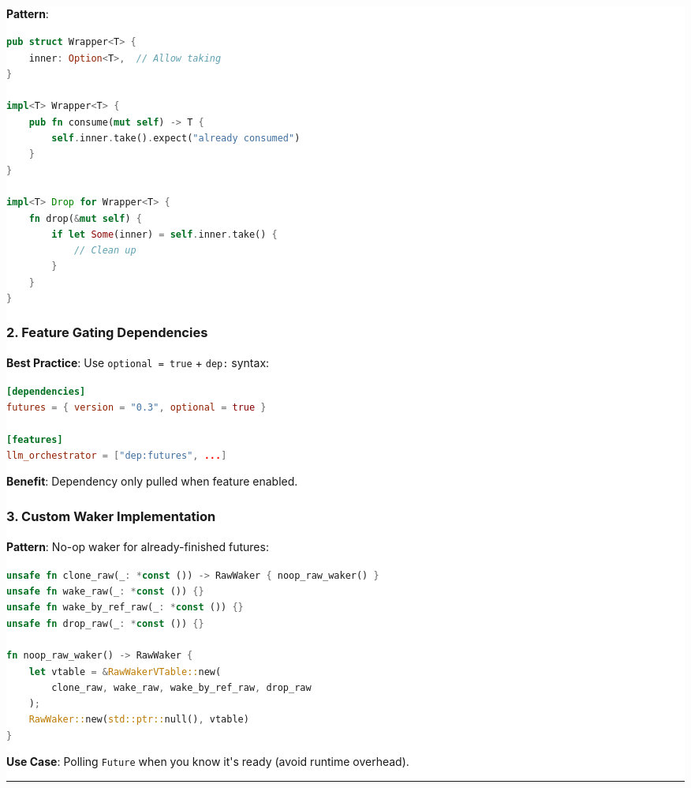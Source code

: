 **Pattern**:
```rust
pub struct Wrapper<T> {
    inner: Option<T>,  // Allow taking
}

impl<T> Wrapper<T> {
    pub fn consume(mut self) -> T {
        self.inner.take().expect("already consumed")
    }
}

impl<T> Drop for Wrapper<T> {
    fn drop(&mut self) {
        if let Some(inner) = self.inner.take() {
            // Clean up
        }
    }
}
```

### 2. Feature Gating Dependencies

**Best Practice**: Use `optional = true` + `dep:` syntax:
```toml
[dependencies]
futures = { version = "0.3", optional = true }

[features]
llm_orchestrator = ["dep:futures", ...]
```

**Benefit**: Dependency only pulled when feature enabled.

### 3. Custom Waker Implementation

**Pattern**: No-op waker for already-finished futures:
```rust
unsafe fn clone_raw(_: *const ()) -> RawWaker { noop_raw_waker() }
unsafe fn wake_raw(_: *const ()) {}
unsafe fn wake_by_ref_raw(_: *const ()) {}
unsafe fn drop_raw(_: *const ()) {}

fn noop_raw_waker() -> RawWaker {
    let vtable = &RawWakerVTable::new(
        clone_raw, wake_raw, wake_by_ref_raw, drop_raw
    );
    RawWaker::new(std::ptr::null(), vtable)
}
```

**Use Case**: Polling `Future` when you know it's ready (avoid runtime overhead).

---
